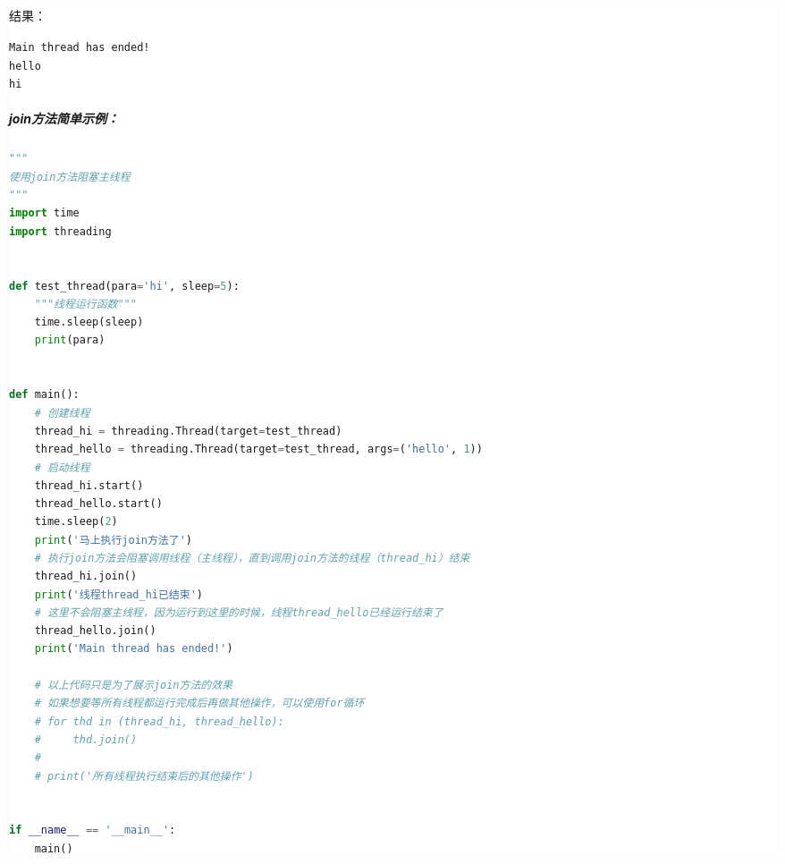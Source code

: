 结果：



```undefined
Main thread has ended!
hello
hi
```

##### join方法简单示例：



```python
"""
使用join方法阻塞主线程
"""
import time
import threading


def test_thread(para='hi', sleep=5):
    """线程运行函数"""
    time.sleep(sleep)
    print(para)


def main():
    # 创建线程
    thread_hi = threading.Thread(target=test_thread)
    thread_hello = threading.Thread(target=test_thread, args=('hello', 1))
    # 启动线程
    thread_hi.start()
    thread_hello.start()
    time.sleep(2)
    print('马上执行join方法了')
    # 执行join方法会阻塞调用线程（主线程），直到调用join方法的线程（thread_hi）结束
    thread_hi.join()
    print('线程thread_hi已结束')
    # 这里不会阻塞主线程，因为运行到这里的时候，线程thread_hello已经运行结束了
    thread_hello.join()
    print('Main thread has ended!')

    # 以上代码只是为了展示join方法的效果
    # 如果想要等所有线程都运行完成后再做其他操作，可以使用for循环
    # for thd in (thread_hi, thread_hello):
    #     thd.join()
    #
    # print('所有线程执行结束后的其他操作')


if __name__ == '__main__':
    main()
```
